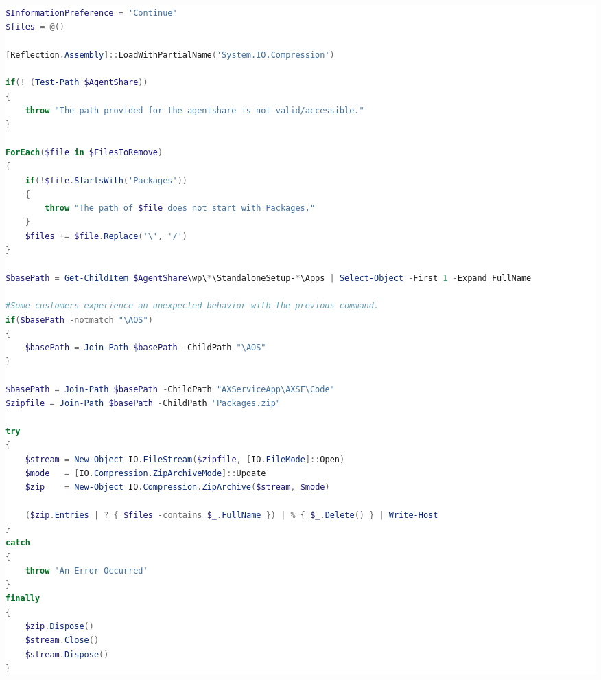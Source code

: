 ```powershell
$InformationPreference = 'Continue'
$files = @()

[Reflection.Assembly]::LoadWithPartialName('System.IO.Compression')

if(! (Test-Path $AgentShare))
{
    throw "The path provided for the agentshare is not valid/accessible."
}

ForEach($file in $FilesToRemove)
{
    if(!$file.StartsWith('Packages'))
    {
        throw "The path of $file does not start with Packages."
    }
    $files += $file.Replace('\', '/')
} 

$basePath = Get-ChildItem $AgentShare\wp\*\StandaloneSetup-*\Apps | Select-Object -First 1 -Expand FullName

#Some customers experience an unexpected behavior with the previous command.
if($basePath -notmatch "\AOS")
{
    $basePath = Join-Path $basePath -ChildPath "\AOS" 
}

$basePath = Join-Path $basePath -ChildPath "AXServiceApp\AXSF\Code"
$zipfile = Join-Path $basePath -ChildPath "Packages.zip"

try
{
    $stream = New-Object IO.FileStream($zipfile, [IO.FileMode]::Open)
    $mode   = [IO.Compression.ZipArchiveMode]::Update
    $zip    = New-Object IO.Compression.ZipArchive($stream, $mode)

    ($zip.Entries | ? { $files -contains $_.FullName }) | % { $_.Delete() } | Write-Host
}
catch
{
    throw 'An Error Occurred'
}
finally
{
    $zip.Dispose()
    $stream.Close()
    $stream.Dispose() 
}

```
